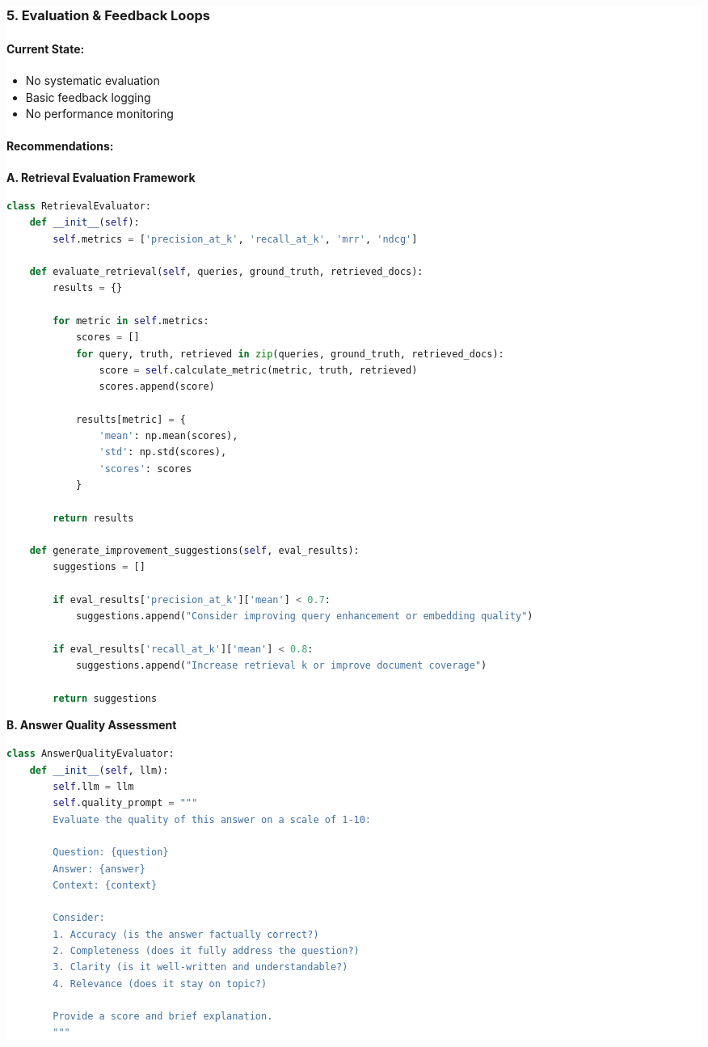 ### 5. Evaluation & Feedback Loops

#### Current State:
- No systematic evaluation
- Basic feedback logging
- No performance monitoring

#### Recommendations:

**A. Retrieval Evaluation Framework**
```python
class RetrievalEvaluator:
    def __init__(self):
        self.metrics = ['precision_at_k', 'recall_at_k', 'mrr', 'ndcg']
        
    def evaluate_retrieval(self, queries, ground_truth, retrieved_docs):
        results = {}
        
        for metric in self.metrics:
            scores = []
            for query, truth, retrieved in zip(queries, ground_truth, retrieved_docs):
                score = self.calculate_metric(metric, truth, retrieved)
                scores.append(score)
            
            results[metric] = {
                'mean': np.mean(scores),
                'std': np.std(scores),
                'scores': scores
            }
            
        return results
        
    def generate_improvement_suggestions(self, eval_results):
        suggestions = []
        
        if eval_results['precision_at_k']['mean'] < 0.7:
            suggestions.append("Consider improving query enhancement or embedding quality")
            
        if eval_results['recall_at_k']['mean'] < 0.8:
            suggestions.append("Increase retrieval k or improve document coverage")
            
        return suggestions
```

**B. Answer Quality Assessment**
```python
class AnswerQualityEvaluator:
    def __init__(self, llm):
        self.llm = llm
        self.quality_prompt = """
        Evaluate the quality of this answer on a scale of 1-10:
        
        Question: {question}
        Answer: {answer}
        Context: {context}
        
        Consider:
        1. Accuracy (is the answer factually correct?)
        2. Completeness (does it fully address the question?)
        3. Clarity (is it well-written and understandable?)
        4. Relevance (does it stay on topic?)
        
        Provide a score and brief explanation.
        """
```